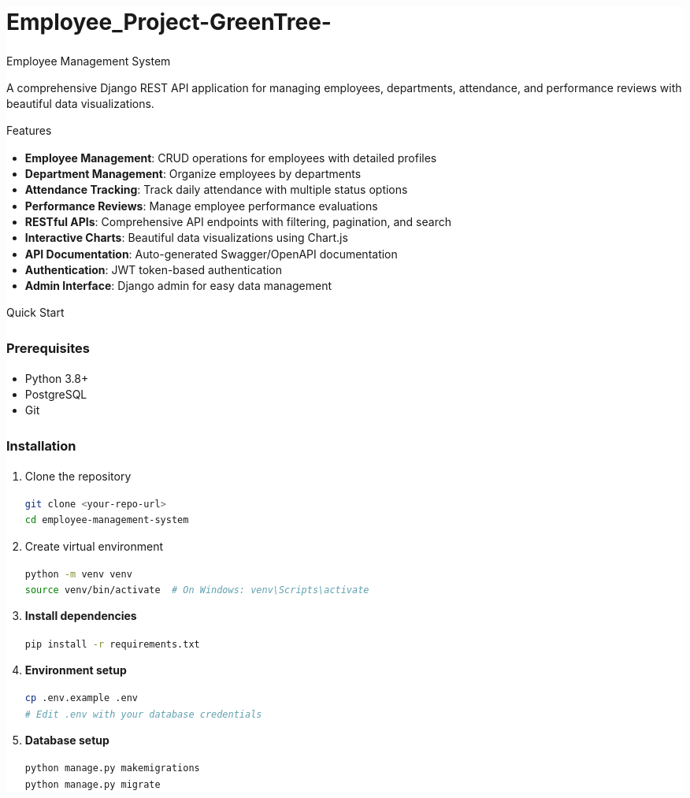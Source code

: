 # Employee_Project-GreenTree-
Employee Management System

A comprehensive Django REST API application for managing employees, departments, attendance, and performance reviews with beautiful data visualizations.

Features

- **Employee Management**: CRUD operations for employees with detailed profiles
- **Department Management**: Organize employees by departments
- **Attendance Tracking**: Track daily attendance with multiple status options
- **Performance Reviews**: Manage employee performance evaluations
- **RESTful APIs**: Comprehensive API endpoints with filtering, pagination, and search
- **Interactive Charts**: Beautiful data visualizations using Chart.js
- **API Documentation**: Auto-generated Swagger/OpenAPI documentation
- **Authentication**: JWT token-based authentication
- **Admin Interface**: Django admin for easy data management

Quick Start

### Prerequisites
- Python 3.8+
- PostgreSQL
- Git

### Installation

1. Clone the repository
   ```bash
   git clone <your-repo-url>
   cd employee-management-system
   ```

2. Create virtual environment
   ```bash
   python -m venv venv
   source venv/bin/activate  # On Windows: venv\Scripts\activate
   ```

3. **Install dependencies**
   ```bash
   pip install -r requirements.txt
   ```

4. **Environment setup**
   ```bash
   cp .env.example .env
   # Edit .env with your database credentials
   ```

5. **Database setup**
   ```bash
   python manage.py makemigrations
   python manage.py migrate
   ```
